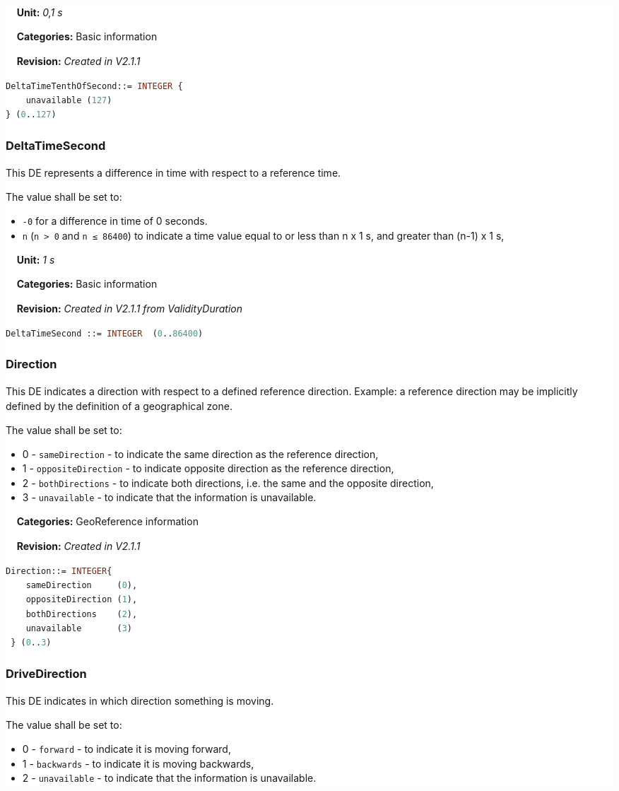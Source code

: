&nbsp;&nbsp;&nbsp;&nbsp;**Unit:** _0,1 s_

&nbsp;&nbsp;&nbsp;&nbsp;**Categories:** Basic information 

&nbsp;&nbsp;&nbsp;&nbsp;**Revision:** _Created in V2.1.1_
```asn1
DeltaTimeTenthOfSecond::= INTEGER {
    unavailable (127)  
} (0..127)
```


### <a name="DeltaTimeSecond"></a>DeltaTimeSecond
This DE represents a  difference in time with respect to a reference time.

 The value shall be set to:
 - `-0` for a difference in time of 0 seconds. 
 - `n` (`n > 0` and `n ≤ 86400`) to indicate a time value equal to or less than n x 1 s, and greater than (n-1) x 1 s,

&nbsp;&nbsp;&nbsp;&nbsp;**Unit:** _1 s_

&nbsp;&nbsp;&nbsp;&nbsp;**Categories:** Basic information 

&nbsp;&nbsp;&nbsp;&nbsp;**Revision:** _Created in V2.1.1 from ValidityDuration_
```asn1
DeltaTimeSecond ::= INTEGER  (0..86400)
```


### <a name="Direction"></a>Direction
This DE indicates a direction with respect to a defined reference direction.
 Example: a reference direction may be implicitly defined by the definition of a geographical zone.

 The value shall be set to:
 - 0 - `sameDirection`     - to indicate the same direction as the reference direction,
 - 1 - `oppositeDirection` - to indicate opposite direction as the reference direction,
 - 2 - `bothDirections`    - to indicate both directions, i.e. the same and the opposite direction,
 - 3 - `unavailable`       - to indicate that the information is unavailable.

&nbsp;&nbsp;&nbsp;&nbsp;**Categories:** GeoReference information 

&nbsp;&nbsp;&nbsp;&nbsp;**Revision:** _Created in V2.1.1_
```asn1
Direction::= INTEGER{
    sameDirection     (0),
    oppositeDirection (1),
    bothDirections    (2),
    unavailable       (3)
 } (0..3)
```


### <a name="DriveDirection"></a>DriveDirection
This DE indicates in which direction something is moving.

 The value shall be set to:
 - 0 - `forward`     - to indicate it is moving forward,
 - 1 - `backwards`   - to indicate it is moving backwards,
 - 2 - `unavailable` - to indicate that the information is unavailable.
